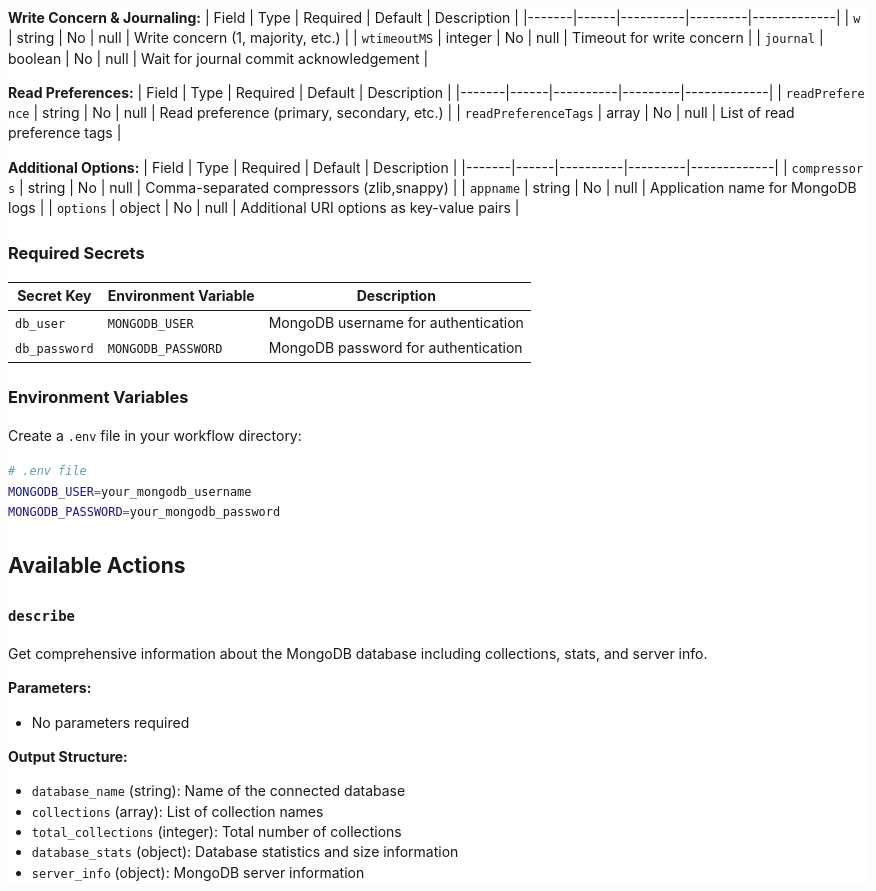 **Write Concern & Journaling:**
| Field | Type | Required | Default | Description |
|-------|------|----------|---------|-------------|
| `w` | string | No | null | Write concern (1, majority, etc.) |
| `wtimeoutMS` | integer | No | null | Timeout for write concern |
| `journal` | boolean | No | null | Wait for journal commit acknowledgement |

**Read Preferences:**
| Field | Type | Required | Default | Description |
|-------|------|----------|---------|-------------|
| `readPreference` | string | No | null | Read preference (primary, secondary, etc.) |
| `readPreferenceTags` | array | No | null | List of read preference tags |

**Additional Options:**
| Field | Type | Required | Default | Description |
|-------|------|----------|---------|-------------|
| `compressors` | string | No | null | Comma-separated compressors (zlib,snappy) |
| `appname` | string | No | null | Application name for MongoDB logs |
| `options` | object | No | null | Additional URI options as key-value pairs |

### Required Secrets

| Secret Key | Environment Variable | Description |
|------------|---------------------|-------------|
| `db_user` | `MONGODB_USER` | MongoDB username for authentication |
| `db_password` | `MONGODB_PASSWORD` | MongoDB password for authentication |

### Environment Variables
Create a `.env` file in your workflow directory:

```bash
# .env file
MONGODB_USER=your_mongodb_username
MONGODB_PASSWORD=your_mongodb_password
```

## Available Actions

### `describe`
Get comprehensive information about the MongoDB database including collections, stats, and server info.

**Parameters:**
- No parameters required

**Output Structure:**
- `database_name` (string): Name of the connected database
- `collections` (array): List of collection names  
- `total_collections` (integer): Total number of collections
- `database_stats` (object): Database statistics and size information
- `server_info` (object): MongoDB server information
